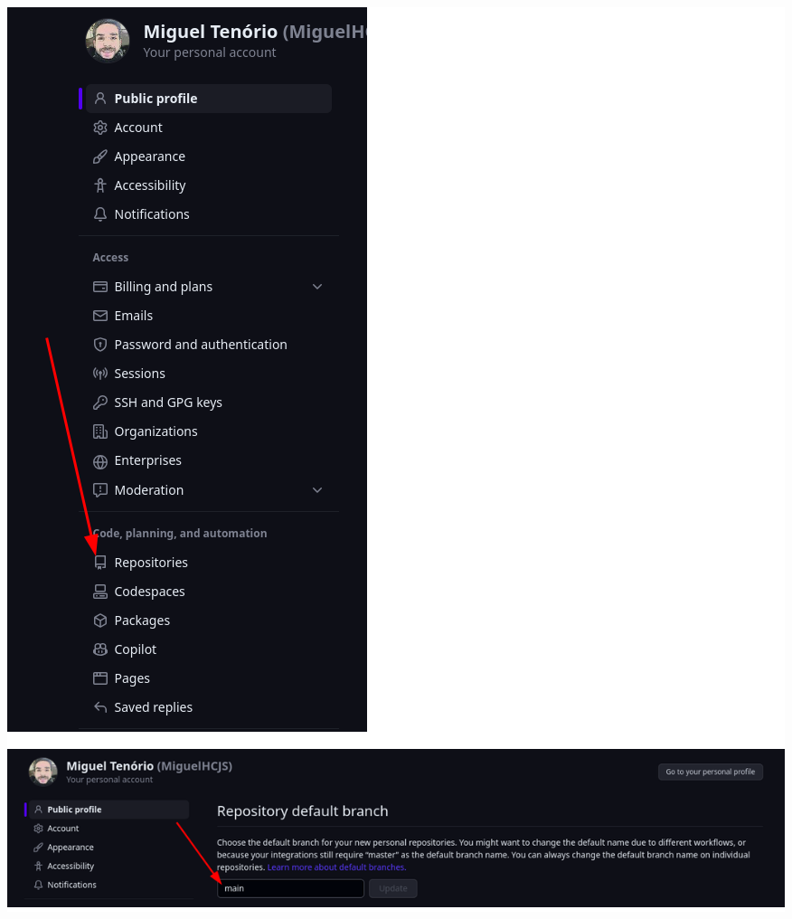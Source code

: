![Untitled](Guia%20Git%20primeiros%20passos%20c20b184d92ee4bc49b939c911925818e/Untitled%2011.png)

![Untitled](Guia%20Git%20primeiros%20passos%20c20b184d92ee4bc49b939c911925818e/Untitled%2012.png)
